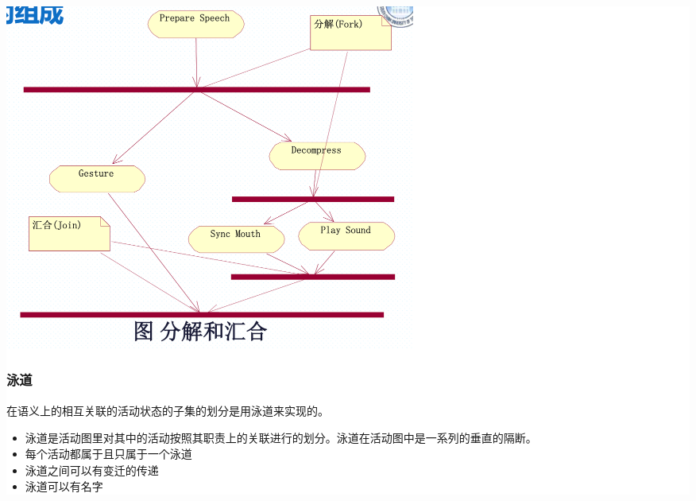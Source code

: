 <img src="./assets/image-20231211222407818.png" alt="image-20231211222407818" style="zoom:50%;" />

### 泳道

在语义上的相互关联的活动状态的子集的划分是用泳道来实现的。

-   泳道是活动图里对其中的活动按照其职责上的关联进行的划分。泳道在活动图中是一系列的垂直的隔断。
-   每个活动都属于且只属于一个泳道
-   泳道之间可以有变迁的传递
-   泳道可以有名字
